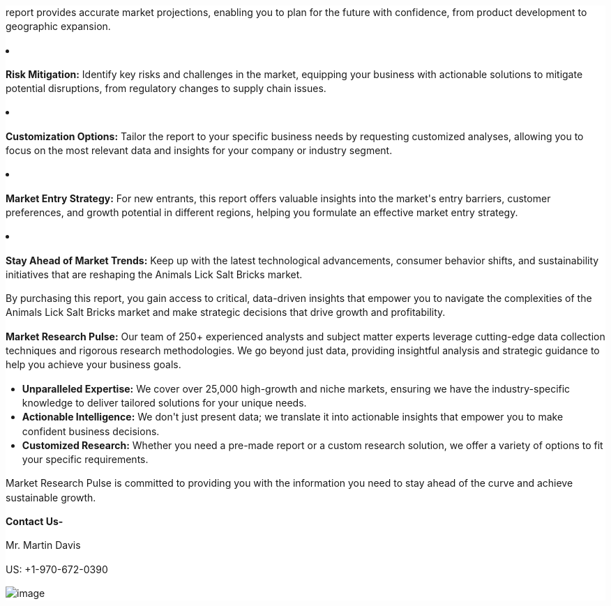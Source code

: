 report provides accurate market projections, enabling you to plan for the future with confidence, from product development to geographic expansion.</p></li><li><p><strong>Risk Mitigation:</strong> Identify key risks and challenges in the market, equipping your business with actionable solutions to mitigate potential disruptions, from regulatory changes to supply chain issues.</p></li><li><p><strong>Customization Options:</strong> Tailor the report to your specific business needs by requesting customized analyses, allowing you to focus on the most relevant data and insights for your company or industry segment.</p></li><li><p><strong>Market Entry Strategy:</strong> For new entrants, this report offers valuable insights into the market's entry barriers, customer preferences, and growth potential in different regions, helping you formulate an effective market entry strategy.</p></li><li><p><strong>Stay Ahead of Market Trends:</strong> Keep up with the latest technological advancements, consumer behavior shifts, and sustainability initiatives that are reshaping the Animals Lick Salt Bricks market.</p></li></ol><p>By purchasing this report, you gain access to critical, data-driven insights that empower you to navigate the complexities of the Animals Lick Salt Bricks market and make strategic decisions that drive growth and profitability.</p><p><strong>Market Research Pulse:</strong>&nbsp;Our team of 250+ experienced analysts and subject matter experts leverage cutting-edge data collection techniques and rigorous research methodologies. We go beyond just data, providing insightful analysis and strategic guidance to help you achieve your business goals.</p><ul><li><strong>Unparalleled Expertise:</strong>&nbsp;We cover over 25,000 high-growth and niche markets, ensuring we have the industry-specific knowledge to deliver tailored solutions for your unique needs.</li><li><strong>Actionable Intelligence:</strong>&nbsp;We don't just present data; we translate it into actionable insights that empower you to make confident business decisions.</li><li><strong>Customized Research:</strong>&nbsp;Whether you need a pre-made report or a custom research solution, we offer a variety of options to fit your specific requirements.</li></ul><p>Market Research Pulse is committed to providing you with the information you need to stay ahead of the curve and achieve sustainable growth.</p><p><strong>Contact Us-</strong></p><p>Mr. Martin Davis</p><p>US: +1-970-672-0390</p>
![image](https://github.com/user-attachments/assets/0013f9ba-42b1-4994-94e8-f0d353e16d79)
